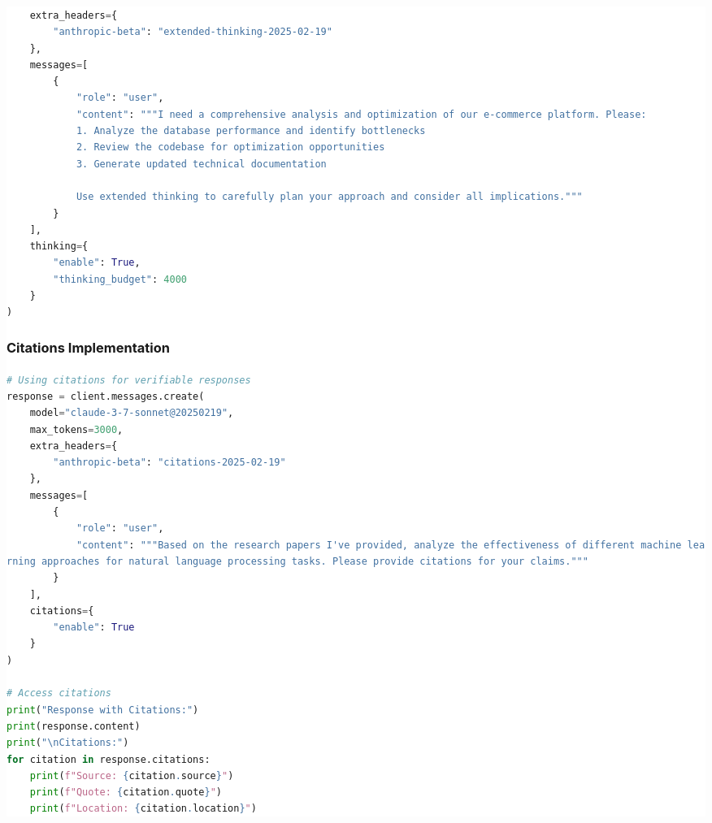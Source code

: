 ```python
    extra_headers={
        "anthropic-beta": "extended-thinking-2025-02-19"
    },
    messages=[
        {
            "role": "user",
            "content": """I need a comprehensive analysis and optimization of our e-commerce platform. Please:
            1. Analyze the database performance and identify bottlenecks
            2. Review the codebase for optimization opportunities
            3. Generate updated technical documentation
            
            Use extended thinking to carefully plan your approach and consider all implications."""
        }
    ],
    thinking={
        "enable": True,
        "thinking_budget": 4000
    }
)
```

### Citations Implementation
```python
# Using citations for verifiable responses
response = client.messages.create(
    model="claude-3-7-sonnet@20250219",
    max_tokens=3000,
    extra_headers={
        "anthropic-beta": "citations-2025-02-19"
    },
    messages=[
        {
            "role": "user",
            "content": """Based on the research papers I've provided, analyze the effectiveness of different machine learning approaches for natural language processing tasks. Please provide citations for your claims."""
        }
    ],
    citations={
        "enable": True
    }
)

# Access citations
print("Response with Citations:")
print(response.content)
print("\nCitations:")
for citation in response.citations:
    print(f"Source: {citation.source}")
    print(f"Quote: {citation.quote}")
    print(f"Location: {citation.location}")
```
